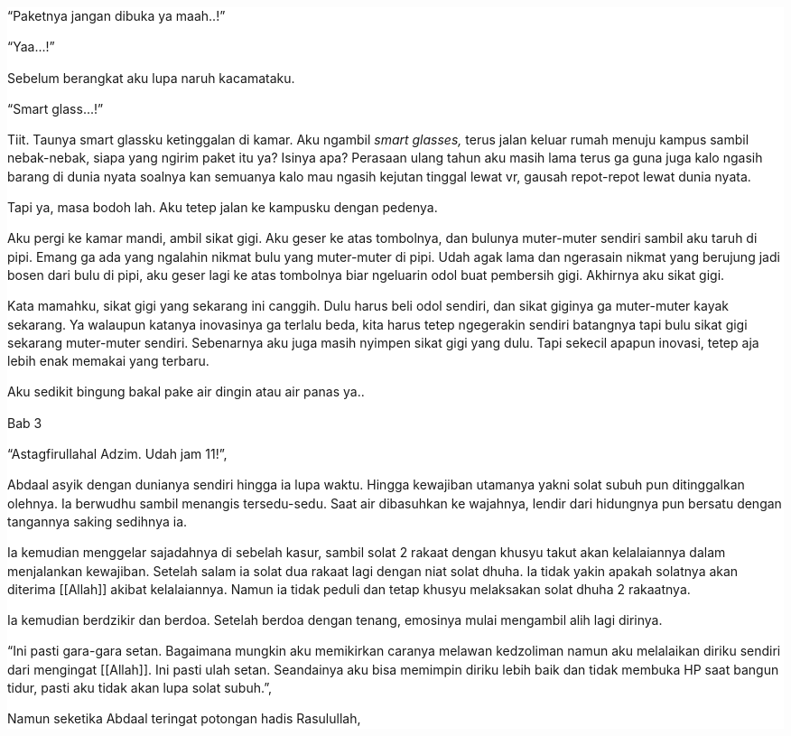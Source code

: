“Paketnya jangan dibuka ya maah..!”

“Yaa...!”

Sebelum berangkat aku lupa naruh kacamataku.

“Smart glass...!”

Tiit. Taunya smart glassku ketinggalan di kamar. Aku ngambil *smart
glasses,* terus jalan keluar rumah menuju kampus sambil nebak-nebak,
siapa yang ngirim paket itu ya? Isinya apa? Perasaan ulang tahun aku
masih lama terus ga guna juga kalo ngasih barang di dunia nyata soalnya
kan semuanya kalo mau ngasih kejutan tinggal lewat vr, gausah
repot-repot lewat dunia nyata.

Tapi ya, masa bodoh lah. Aku tetep jalan ke kampusku dengan pedenya.

Aku pergi ke kamar mandi, ambil sikat gigi. Aku geser ke atas tombolnya,
dan bulunya muter-muter sendiri sambil aku taruh di pipi. Emang ga ada
yang ngalahin nikmat bulu yang muter-muter di pipi. Udah agak lama dan
ngerasain nikmat yang berujung jadi bosen dari bulu di pipi, aku geser
lagi ke atas tombolnya biar ngeluarin odol buat pembersih gigi. Akhirnya
aku sikat gigi.

Kata mamahku, sikat gigi yang sekarang ini canggih. Dulu harus beli odol
sendiri, dan sikat giginya ga muter-muter kayak sekarang. Ya walaupun
katanya inovasinya ga terlalu beda, kita harus tetep ngegerakin sendiri
batangnya tapi bulu sikat gigi sekarang muter-muter sendiri. Sebenarnya
aku juga masih nyimpen sikat gigi yang dulu. Tapi sekecil apapun
inovasi, tetep aja lebih enak memakai yang terbaru.

Aku sedikit bingung bakal pake air dingin atau air panas ya..

Bab 3

“Astagfirullahal Adzim. Udah jam 11!”,

Abdaal asyik dengan dunianya sendiri hingga ia lupa waktu. Hingga
kewajiban utamanya yakni solat subuh pun ditinggalkan olehnya. Ia
berwudhu sambil menangis tersedu-sedu. Saat air dibasuhkan ke wajahnya,
lendir dari hidungnya pun bersatu dengan tangannya saking sedihnya ia.

Ia kemudian menggelar sajadahnya di sebelah kasur, sambil solat 2 rakaat
dengan khusyu takut akan kelalaiannya dalam menjalankan kewajiban.
Setelah salam ia solat dua rakaat lagi dengan niat solat dhuha. Ia tidak
yakin apakah solatnya akan diterima [[Allah]] akibat kelalaiannya. Namun ia
tidak peduli dan tetap khusyu melaksakan solat dhuha 2 rakaatnya.

Ia kemudian berdzikir dan berdoa. Setelah berdoa dengan tenang, emosinya
mulai mengambil alih lagi dirinya.

“Ini pasti gara-gara setan. Bagaimana mungkin aku memikirkan caranya
melawan kedzoliman namun aku melalaikan diriku sendiri dari mengingat
[[Allah]]. Ini pasti ulah setan. Seandainya aku bisa memimpin diriku lebih
baik dan tidak membuka HP saat bangun tidur, pasti aku tidak akan lupa
solat subuh.”,

Namun seketika Abdaal teringat potongan hadis Rasulullah,
